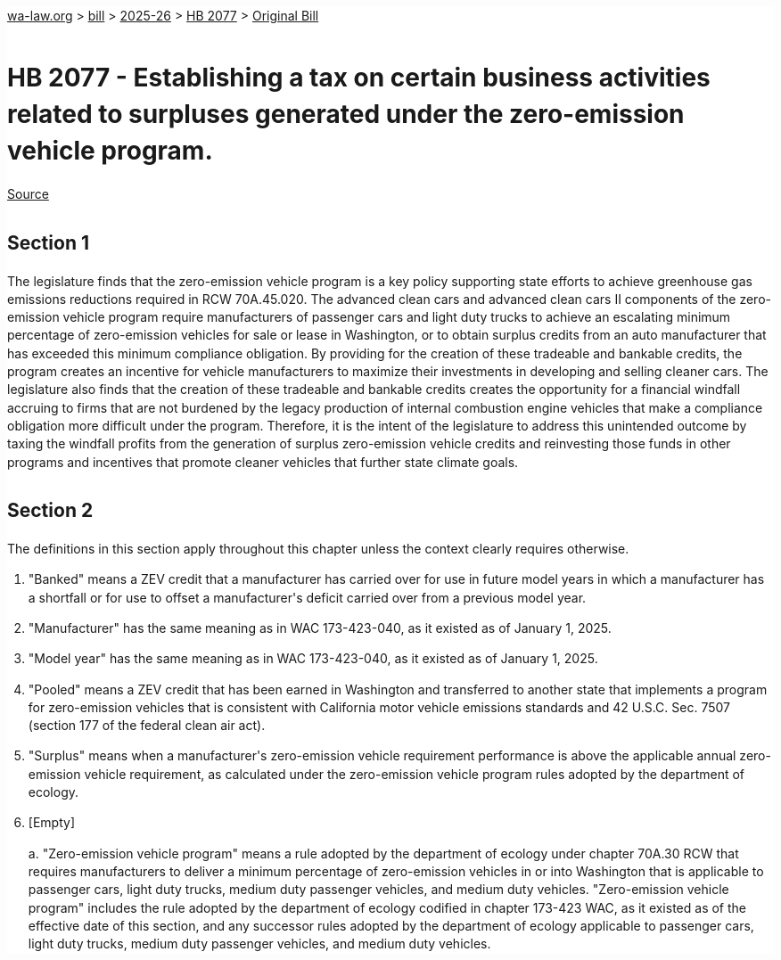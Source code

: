 [wa-law.org](/) > [bill](/bill/) > [2025-26](/bill/2025-26/) > [HB 2077](/bill/2025-26/hb/2077/) > [Original Bill](/bill/2025-26/hb/2077/1/)

# HB 2077 - Establishing a tax on certain business activities related to surpluses generated under the zero-emission vehicle program.

[Source](http://lawfilesext.leg.wa.gov/biennium/2025-26/Pdf/Bills/House%20Bills/2077.pdf)

## Section 1
The legislature finds that the zero-emission vehicle program is a key policy supporting state efforts to achieve greenhouse gas emissions reductions required in RCW 70A.45.020. The advanced clean cars and advanced clean cars II components of the zero-emission vehicle program require manufacturers of passenger cars and light duty trucks to achieve an escalating minimum percentage of zero-emission vehicles for sale or lease in Washington, or to obtain surplus credits from an auto manufacturer that has exceeded this minimum compliance obligation. By providing for the creation of these tradeable and bankable credits, the program creates an incentive for vehicle manufacturers to maximize their investments in developing and selling cleaner cars. The legislature also finds that the creation of these tradeable and bankable credits creates the opportunity for a financial windfall accruing to firms that are not burdened by the legacy production of internal combustion engine vehicles that make a compliance obligation more difficult under the program. Therefore, it is the intent of the legislature to address this unintended outcome by taxing the windfall profits from the generation of surplus zero-emission vehicle credits and reinvesting those funds in other programs and incentives that promote cleaner vehicles that further state climate goals.

## Section 2
The definitions in this section apply throughout this chapter unless the context clearly requires otherwise.

1. "Banked" means a ZEV credit that a manufacturer has carried over for use in future model years in which a manufacturer has a shortfall or for use to offset a manufacturer's deficit carried over from a previous model year.

2. "Manufacturer" has the same meaning as in WAC 173-423-040, as it existed as of January 1, 2025.

3. "Model year" has the same meaning as in WAC 173-423-040, as it existed as of January 1, 2025.

4. "Pooled" means a ZEV credit that has been earned in Washington and transferred to another state that implements a program for zero-emission vehicles that is consistent with California motor vehicle emissions standards and 42 U.S.C. Sec. 7507 (section 177 of the federal clean air act).

5. "Surplus" means when a manufacturer's zero-emission vehicle requirement performance is above the applicable annual zero-emission vehicle requirement, as calculated under the zero-emission vehicle program rules adopted by the department of ecology.

6. [Empty]

    a. "Zero-emission vehicle program" means a rule adopted by the department of ecology under chapter 70A.30 RCW that requires manufacturers to deliver a minimum percentage of zero-emission vehicles in or into Washington that is applicable to passenger cars, light duty trucks, medium duty passenger vehicles, and medium duty vehicles. "Zero-emission vehicle program" includes the rule adopted by the department of ecology codified in chapter 173-423 WAC, as it existed as of the effective date of this section, and any successor rules adopted by the department of ecology applicable to passenger cars, light duty trucks, medium duty passenger vehicles, and medium duty vehicles.
